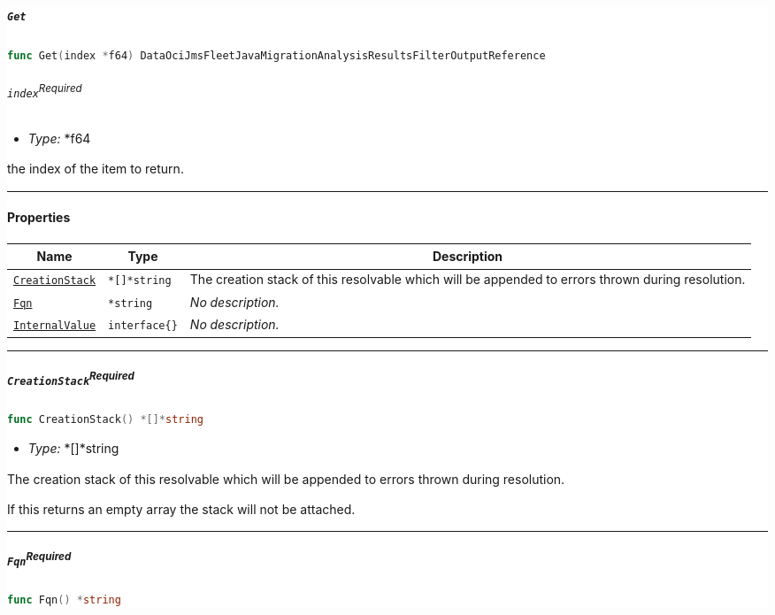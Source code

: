 ##### `Get` <a name="Get" id="rhizo-co-terraform-provider-oci.dataOciJmsFleetJavaMigrationAnalysisResults.DataOciJmsFleetJavaMigrationAnalysisResultsFilterList.get"></a>

```go
func Get(index *f64) DataOciJmsFleetJavaMigrationAnalysisResultsFilterOutputReference
```

###### `index`<sup>Required</sup> <a name="index" id="rhizo-co-terraform-provider-oci.dataOciJmsFleetJavaMigrationAnalysisResults.DataOciJmsFleetJavaMigrationAnalysisResultsFilterList.get.parameter.index"></a>

- *Type:* *f64

the index of the item to return.

---


#### Properties <a name="Properties" id="Properties"></a>

| **Name** | **Type** | **Description** |
| --- | --- | --- |
| <code><a href="#rhizo-co-terraform-provider-oci.dataOciJmsFleetJavaMigrationAnalysisResults.DataOciJmsFleetJavaMigrationAnalysisResultsFilterList.property.creationStack">CreationStack</a></code> | <code>*[]*string</code> | The creation stack of this resolvable which will be appended to errors thrown during resolution. |
| <code><a href="#rhizo-co-terraform-provider-oci.dataOciJmsFleetJavaMigrationAnalysisResults.DataOciJmsFleetJavaMigrationAnalysisResultsFilterList.property.fqn">Fqn</a></code> | <code>*string</code> | *No description.* |
| <code><a href="#rhizo-co-terraform-provider-oci.dataOciJmsFleetJavaMigrationAnalysisResults.DataOciJmsFleetJavaMigrationAnalysisResultsFilterList.property.internalValue">InternalValue</a></code> | <code>interface{}</code> | *No description.* |

---

##### `CreationStack`<sup>Required</sup> <a name="CreationStack" id="rhizo-co-terraform-provider-oci.dataOciJmsFleetJavaMigrationAnalysisResults.DataOciJmsFleetJavaMigrationAnalysisResultsFilterList.property.creationStack"></a>

```go
func CreationStack() *[]*string
```

- *Type:* *[]*string

The creation stack of this resolvable which will be appended to errors thrown during resolution.

If this returns an empty array the stack will not be attached.

---

##### `Fqn`<sup>Required</sup> <a name="Fqn" id="rhizo-co-terraform-provider-oci.dataOciJmsFleetJavaMigrationAnalysisResults.DataOciJmsFleetJavaMigrationAnalysisResultsFilterList.property.fqn"></a>

```go
func Fqn() *string
```
